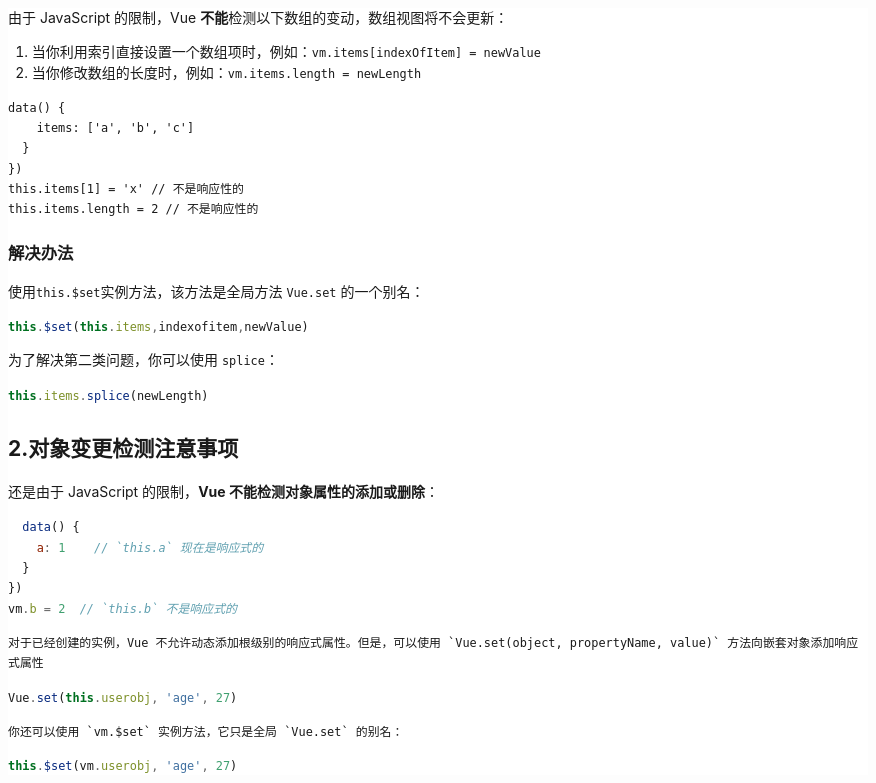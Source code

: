 由于 JavaScript 的限制，Vue **不能**检测以下数组的变动，数组视图将不会更新：

1. 当你利用索引直接设置一个数组项时，例如：`vm.items[indexOfItem] = newValue`
2. 当你修改数组的长度时，例如：`vm.items.length = newLength`

```
data() {
    items: ['a', 'b', 'c']
  }
})
this.items[1] = 'x' // 不是响应性的
this.items.length = 2 // 不是响应性的
```

### 解决办法

使用`this.$set`实例方法，该方法是全局方法 `Vue.set` 的一个别名：

```js
this.$set(this.items,indexofitem,newValue)
```

为了解决第二类问题，你可以使用 `splice`：

```js
this.items.splice(newLength)
```



## 2.对象变更检测注意事项

还是由于 JavaScript 的限制，**Vue 不能检测对象属性的添加或删除**：

```js
  data() {
    a: 1    // `this.a` 现在是响应式的
  }
})
vm.b = 2  // `this.b` 不是响应式的
```

```
对于已经创建的实例，Vue 不允许动态添加根级别的响应式属性。但是，可以使用 `Vue.set(object, propertyName, value)` 方法向嵌套对象添加响应式属性

```

```js
Vue.set(this.userobj, 'age', 27)
```

```
你还可以使用 `vm.$set` 实例方法，它只是全局 `Vue.set` 的别名：

```

```js
this.$set(vm.userobj, 'age', 27)
```
